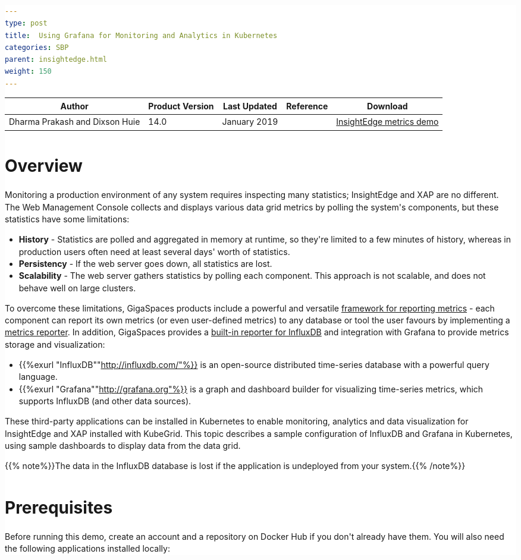 ```yaml
---
type: post
title:  Using Grafana for Monitoring and Analytics in Kubernetes
categories: SBP
parent: insightedge.html
weight: 150
---
```


|Author|Product Version|Last Updated | Reference | Download |
|------|-----------|-------------|-----------|:----------:|
| Dharma Prakash and Dixson Huie| 14.0 | January 2019| | [InsightEdge metrics demo](https://github.com/Gigaspaces-sbp/kubernetes/tree/master/ie-metrics-demo) |

# Overview

Monitoring a production environment of any system requires inspecting many statistics; InsightEdge and XAP are no different. The Web Management Console collects and displays various data grid metrics by polling the system's components, but these statistics have some limitations:

- **History** - Statistics are polled and aggregated in memory at runtime, so they're limited to a few minutes of history, whereas in production users often need at least several days' worth of statistics.
- **Persistency** - If the web server goes down, all statistics are lost.
- **Scalability** - The web server gathers statistics by polling each component. This approach is not scalable, and does not behave well on large clusters.

To overcome these limitations, GigaSpaces products include a powerful and versatile [framework for reporting metrics](https://docs.gigaspaces.com/latest/admin/metrics-overview.html) - each component can report its own metrics (or even user-defined metrics) to any database or tool the user favours by implementing a [metrics reporter](https://docs.gigaspaces.com/latest/admin/metrics-custom-reporter.html). In addition, GigaSpaces provides a [built-in reporter for InfluxDB](https://docs.gigaspaces.com/latest/admin/metrics-influxdb-reporter.html) and integration with Grafana to provide metrics storage and visualization: 

- {{%exurl "InfluxDB""http://influxdb.com/"%}} is an open-source distributed time-series database with a powerful query language.
- {{%exurl "Grafana""http://grafana.org"%}} is a graph and dashboard builder for visualizing time-series metrics, which supports InfluxDB (and other data sources).

These third-party applications can be installed in Kubernetes to enable monitoring, analytics and data visualization for InsightEdge and XAP installed with KubeGrid. This topic describes a sample configuration of InfluxDB and Grafana in Kubernetes, using sample dashboards to display data from the data grid.

{{% note%}}The data in the InfluxDB database is lost if the application is undeployed from your system.{{% /note%}}

# Prerequisites

Before running this demo, create an account and a repository on Docker Hub if you don't already have them. You will also need the following applications installed locally:
